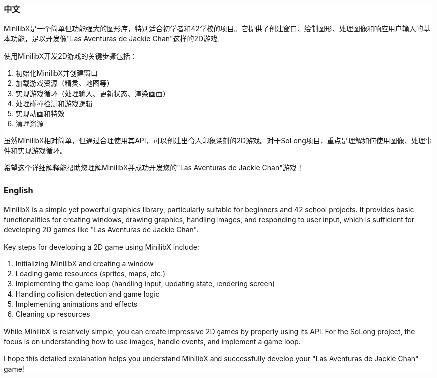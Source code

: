 ### 中文
MinilibX是一个简单但功能强大的图形库，特别适合初学者和42学校的项目。它提供了创建窗口、绘制图形、处理图像和响应用户输入的基本功能，足以开发像"Las Aventuras de Jackie Chan"这样的2D游戏。

使用MinilibX开发2D游戏的关键步骤包括：
1. 初始化MinilibX并创建窗口
2. 加载游戏资源（精灵、地图等）
3. 实现游戏循环（处理输入、更新状态、渲染画面）
4. 处理碰撞检测和游戏逻辑
5. 实现动画和特效
6. 清理资源

虽然MinilibX相对简单，但通过合理使用其API，可以创建出令人印象深刻的2D游戏。对于SoLong项目，重点是理解如何使用图像、处理事件和实现游戏循环。

希望这个详细解释能帮助您理解MinilibX并成功开发您的"Las Aventuras de Jackie Chan"游戏！

### English
MinilibX is a simple yet powerful graphics library, particularly suitable for beginners and 42 school projects. It provides basic functionalities for creating windows, drawing graphics, handling images, and responding to user input, which is sufficient for developing 2D games like "Las Aventuras de Jackie Chan".

Key steps for developing a 2D game using MinilibX include:
1. Initializing MinilibX and creating a window
2. Loading game resources (sprites, maps, etc.)
3. Implementing the game loop (handling input, updating state, rendering screen)
4. Handling collision detection and game logic
5. Implementing animations and effects
6. Cleaning up resources

While MinilibX is relatively simple, you can create impressive 2D games by properly using its API. For the SoLong project, the focus is on understanding how to use images, handle events, and implement a game loop.

I hope this detailed explanation helps you understand MinilibX and successfully develop your "Las Aventuras de Jackie Chan" game!
